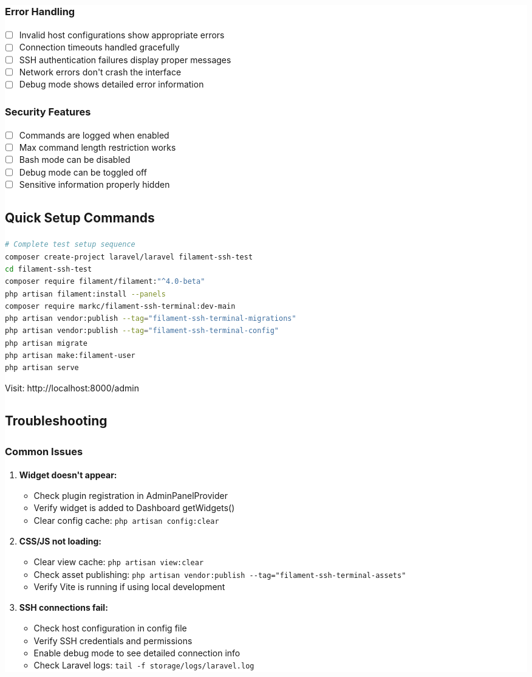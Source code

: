 ### Error Handling
- [ ] Invalid host configurations show appropriate errors
- [ ] Connection timeouts handled gracefully
- [ ] SSH authentication failures display proper messages
- [ ] Network errors don't crash the interface
- [ ] Debug mode shows detailed error information

### Security Features
- [ ] Commands are logged when enabled
- [ ] Max command length restriction works
- [ ] Bash mode can be disabled
- [ ] Debug mode can be toggled off
- [ ] Sensitive information properly hidden

## Quick Setup Commands

```bash
# Complete test setup sequence
composer create-project laravel/laravel filament-ssh-test
cd filament-ssh-test
composer require filament/filament:"^4.0-beta"
php artisan filament:install --panels
composer require markc/filament-ssh-terminal:dev-main
php artisan vendor:publish --tag="filament-ssh-terminal-migrations"
php artisan vendor:publish --tag="filament-ssh-terminal-config"
php artisan migrate
php artisan make:filament-user
php artisan serve
```

Visit: http://localhost:8000/admin

## Troubleshooting

### Common Issues

1. **Widget doesn't appear:**
   - Check plugin registration in AdminPanelProvider
   - Verify widget is added to Dashboard getWidgets()
   - Clear config cache: `php artisan config:clear`

2. **CSS/JS not loading:**
   - Clear view cache: `php artisan view:clear`
   - Check asset publishing: `php artisan vendor:publish --tag="filament-ssh-terminal-assets"`
   - Verify Vite is running if using local development

3. **SSH connections fail:**
   - Check host configuration in config file
   - Verify SSH credentials and permissions
   - Enable debug mode to see detailed connection info
   - Check Laravel logs: `tail -f storage/logs/laravel.log`
